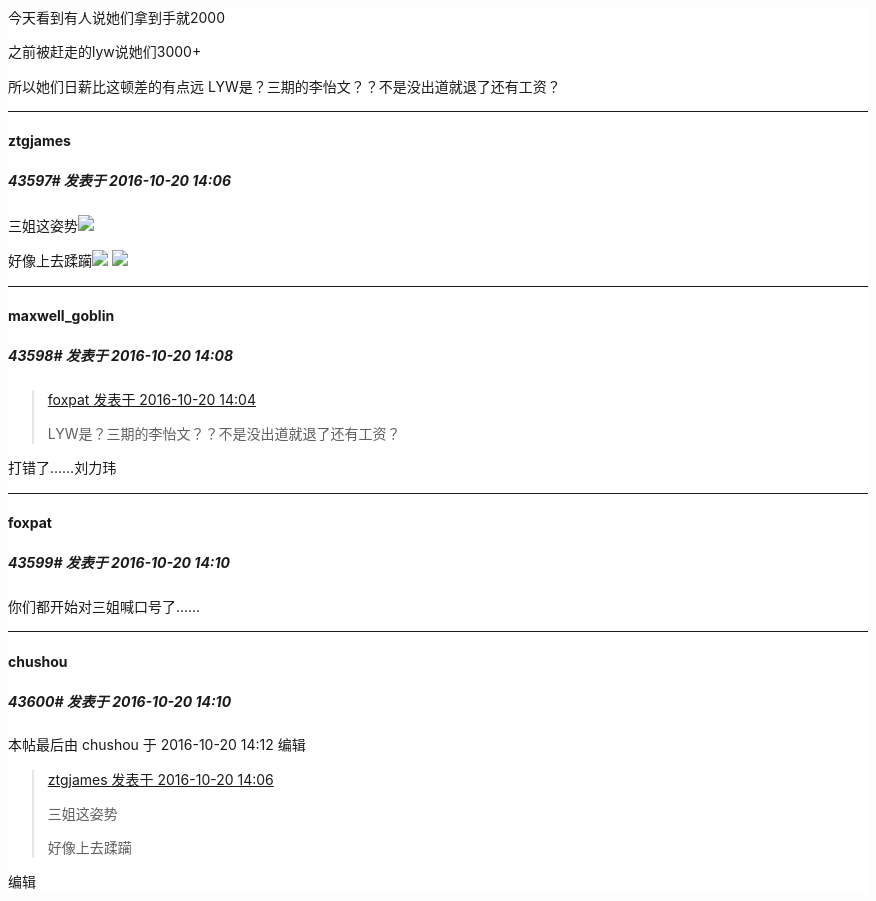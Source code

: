 今天看到有人说她们拿到手就2000

之前被赶走的lyw说她们3000+

所以她们日薪比这顿差的有点远</blockquote>
LYW是？三期的李怡文？？不是没出道就退了还有工资？


*****

####  ztgjames  
##### 43597#       发表于 2016-10-20 14:06


三姐这姿势<img src="https://static.saraba1st.com/image/smiley/face/91.gif" referrerpolicy="no-referrer">

好像上去蹂躏<img src="https://static.saraba1st.com/image/smiley/face/91.gif" referrerpolicy="no-referrer">
<img src="http://ww4.sinaimg.cn/mw690/52e9f246gw1f8yp85enmaj20pa0edn0z.jpg" referrerpolicy="no-referrer">


*****

####  maxwell_goblin  
##### 43598#       发表于 2016-10-20 14:08


<blockquote><a href="httphttps://bbs.saraba1st.com/2b/forum.php?mod=redirect&amp;goto=findpost&amp;pid=33919936&amp;ptid=1105387" target="_blank">foxpat 发表于 2016-10-20 14:04</a>

LYW是？三期的李怡文？？不是没出道就退了还有工资？</blockquote>
打错了……刘力玮


*****

####  foxpat  
##### 43599#       发表于 2016-10-20 14:10


你们都开始对三姐喊口号了……


*****

####  chushou  
##### 43600#       发表于 2016-10-20 14:10


 本帖最后由 chushou 于 2016-10-20 14:12 编辑 
<blockquote><a href="httphttps://bbs.saraba1st.com/2b/forum.php?mod=redirect&amp;goto=findpost&amp;pid=33919944&amp;ptid=1105387" target="_blank">ztgjames 发表于 2016-10-20 14:06</a>

三姐这姿势

好像上去蹂躏</blockquote>
编辑

